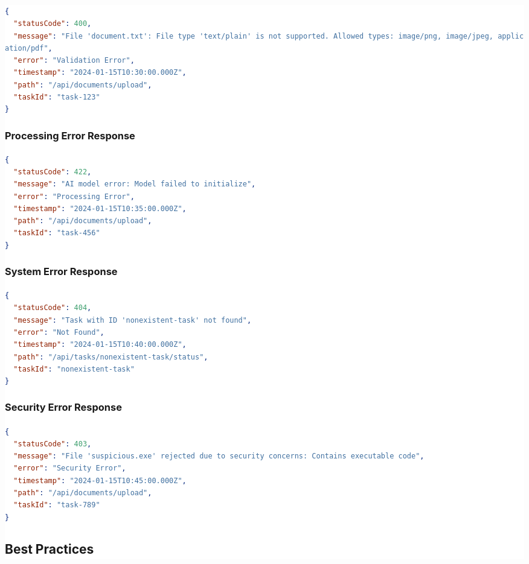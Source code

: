 ```json
{
  "statusCode": 400,
  "message": "File 'document.txt': File type 'text/plain' is not supported. Allowed types: image/png, image/jpeg, application/pdf",
  "error": "Validation Error",
  "timestamp": "2024-01-15T10:30:00.000Z",
  "path": "/api/documents/upload",
  "taskId": "task-123"
}
```

### Processing Error Response

```json
{
  "statusCode": 422,
  "message": "AI model error: Model failed to initialize",
  "error": "Processing Error",
  "timestamp": "2024-01-15T10:35:00.000Z",
  "path": "/api/documents/upload",
  "taskId": "task-456"
}
```

### System Error Response

```json
{
  "statusCode": 404,
  "message": "Task with ID 'nonexistent-task' not found",
  "error": "Not Found",
  "timestamp": "2024-01-15T10:40:00.000Z",
  "path": "/api/tasks/nonexistent-task/status",
  "taskId": "nonexistent-task"
}
```

### Security Error Response

```json
{
  "statusCode": 403,
  "message": "File 'suspicious.exe' rejected due to security concerns: Contains executable code",
  "error": "Security Error",
  "timestamp": "2024-01-15T10:45:00.000Z",
  "path": "/api/documents/upload",
  "taskId": "task-789"
}
```

## Best Practices
